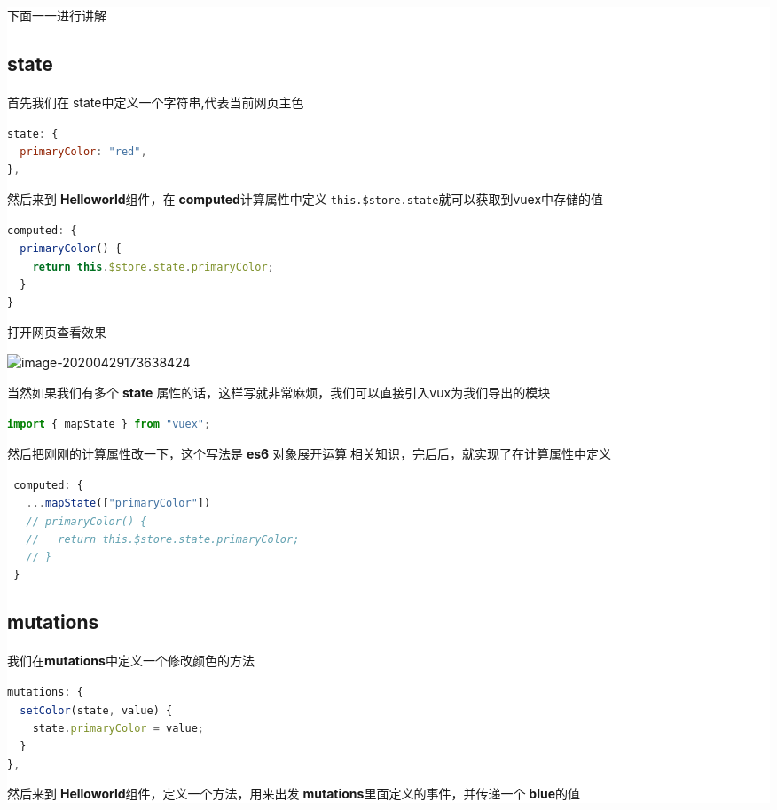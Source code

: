 下面一一进行讲解

## state

首先我们在 state中定义一个字符串,代表当前网页主色

```javascript
state: {
  primaryColor: "red",
},
```

然后来到 **Helloworld**组件，在 **computed**计算属性中定义 `this.$store.state`就可以获取到vuex中存储的值

```javascript
computed: {
  primaryColor() {
    return this.$store.state.primaryColor;
  }
}
```

打开网页查看效果

![image-20200429173638424](https://img.lookroot.cn/blog/202004/29/173638-600917.png)

当然如果我们有多个 **state** 属性的话，这样写就非常麻烦，我们可以直接引入vux为我们导出的模块

```javascript
import { mapState } from "vuex";
```

然后把刚刚的计算属性改一下，这个写法是 **es6** 对象展开运算 相关知识，完后后，就实现了在计算属性中定义

```javascript
 computed: {
   ...mapState(["primaryColor"])
   // primaryColor() {
   //   return this.$store.state.primaryColor;
   // }
 }
```

## mutations

我们在**mutations**中定义一个修改颜色的方法

```javascript
mutations: {
  setColor(state, value) {
    state.primaryColor = value;
  }
},
```

然后来到 **Helloworld**组件，定义一个方法，用来出发 **mutations**里面定义的事件，并传递一个 **blue**的值
